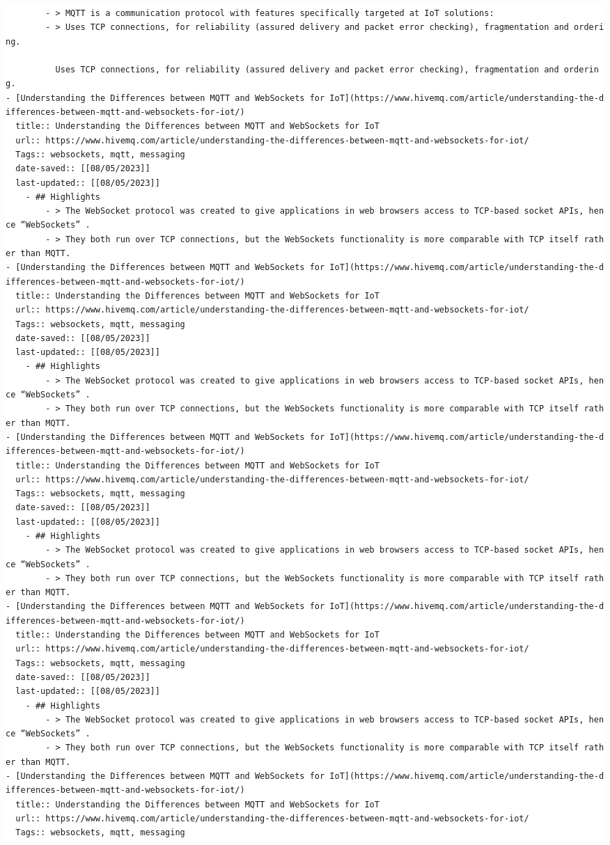 			- > MQTT is a communication protocol with features specifically targeted at IoT solutions:
			- > Uses TCP connections, for reliability (assured delivery and packet error checking), fragmentation and ordering.
			  
			  Uses TCP connections, for reliability (assured delivery and packet error checking), fragmentation and ordering.
	- [Understanding the Differences between MQTT and WebSockets for IoT](https://www.hivemq.com/article/understanding-the-differences-between-mqtt-and-websockets-for-iot/)
	  title:: Understanding the Differences between MQTT and WebSockets for IoT
	  url:: https://www.hivemq.com/article/understanding-the-differences-between-mqtt-and-websockets-for-iot/
	  Tags:: websockets, mqtt, messaging
	  date-saved:: [[08/05/2023]]
	  last-updated:: [[08/05/2023]]
		- ## Highlights
			- > The WebSocket protocol was created to give applications in web browsers access to TCP-based socket APIs, hence “WebSockets” .
			- > They both run over TCP connections, but the WebSockets functionality is more comparable with TCP itself rather than MQTT.
	- [Understanding the Differences between MQTT and WebSockets for IoT](https://www.hivemq.com/article/understanding-the-differences-between-mqtt-and-websockets-for-iot/)
	  title:: Understanding the Differences between MQTT and WebSockets for IoT
	  url:: https://www.hivemq.com/article/understanding-the-differences-between-mqtt-and-websockets-for-iot/
	  Tags:: websockets, mqtt, messaging
	  date-saved:: [[08/05/2023]]
	  last-updated:: [[08/05/2023]]
		- ## Highlights
			- > The WebSocket protocol was created to give applications in web browsers access to TCP-based socket APIs, hence “WebSockets” .
			- > They both run over TCP connections, but the WebSockets functionality is more comparable with TCP itself rather than MQTT.
	- [Understanding the Differences between MQTT and WebSockets for IoT](https://www.hivemq.com/article/understanding-the-differences-between-mqtt-and-websockets-for-iot/)
	  title:: Understanding the Differences between MQTT and WebSockets for IoT
	  url:: https://www.hivemq.com/article/understanding-the-differences-between-mqtt-and-websockets-for-iot/
	  Tags:: websockets, mqtt, messaging
	  date-saved:: [[08/05/2023]]
	  last-updated:: [[08/05/2023]]
		- ## Highlights
			- > The WebSocket protocol was created to give applications in web browsers access to TCP-based socket APIs, hence “WebSockets” .
			- > They both run over TCP connections, but the WebSockets functionality is more comparable with TCP itself rather than MQTT.
	- [Understanding the Differences between MQTT and WebSockets for IoT](https://www.hivemq.com/article/understanding-the-differences-between-mqtt-and-websockets-for-iot/)
	  title:: Understanding the Differences between MQTT and WebSockets for IoT
	  url:: https://www.hivemq.com/article/understanding-the-differences-between-mqtt-and-websockets-for-iot/
	  Tags:: websockets, mqtt, messaging
	  date-saved:: [[08/05/2023]]
	  last-updated:: [[08/05/2023]]
		- ## Highlights
			- > The WebSocket protocol was created to give applications in web browsers access to TCP-based socket APIs, hence “WebSockets” .
			- > They both run over TCP connections, but the WebSockets functionality is more comparable with TCP itself rather than MQTT.
	- [Understanding the Differences between MQTT and WebSockets for IoT](https://www.hivemq.com/article/understanding-the-differences-between-mqtt-and-websockets-for-iot/)
	  title:: Understanding the Differences between MQTT and WebSockets for IoT
	  url:: https://www.hivemq.com/article/understanding-the-differences-between-mqtt-and-websockets-for-iot/
	  Tags:: websockets, mqtt, messaging